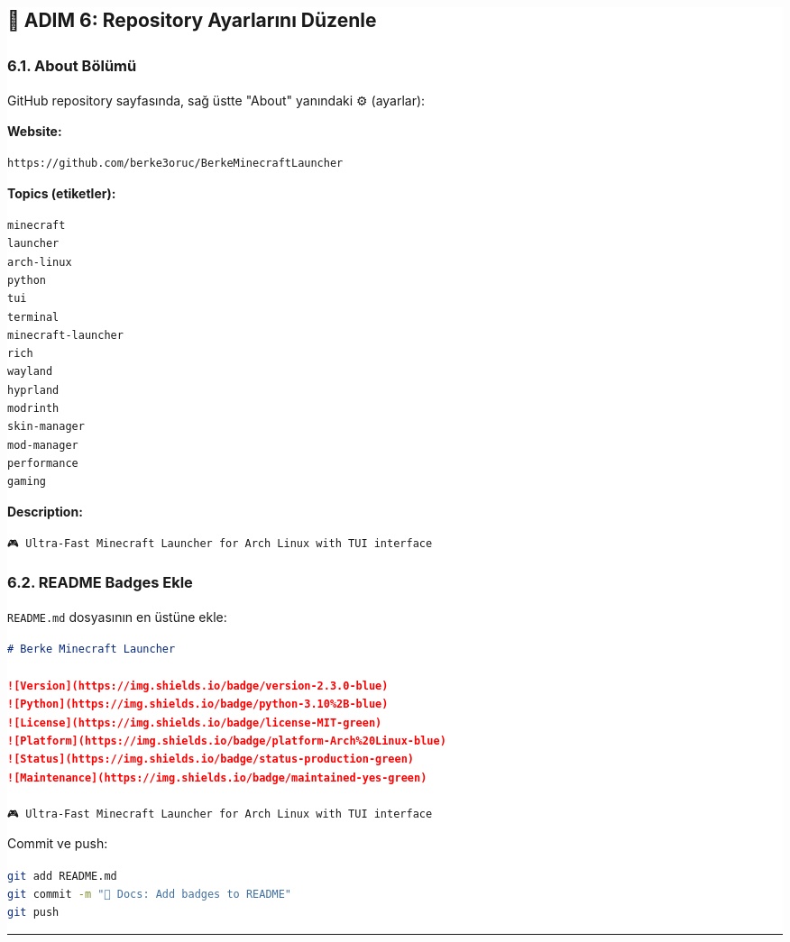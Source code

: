 
## 📝 ADIM 6: Repository Ayarlarını Düzenle

### 6.1. About Bölümü

GitHub repository sayfasında, sağ üstte "About" yanındaki ⚙️ (ayarlar):

**Website:**
```
https://github.com/berke3oruc/BerkeMinecraftLauncher
```

**Topics (etiketler):**
```
minecraft
launcher
arch-linux
python
tui
terminal
minecraft-launcher
rich
wayland
hyprland
modrinth
skin-manager
mod-manager
performance
gaming
```

**Description:**
```
🎮 Ultra-Fast Minecraft Launcher for Arch Linux with TUI interface
```

### 6.2. README Badges Ekle

`README.md` dosyasının en üstüne ekle:

```markdown
# Berke Minecraft Launcher

![Version](https://img.shields.io/badge/version-2.3.0-blue)
![Python](https://img.shields.io/badge/python-3.10%2B-blue)
![License](https://img.shields.io/badge/license-MIT-green)
![Platform](https://img.shields.io/badge/platform-Arch%20Linux-blue)
![Status](https://img.shields.io/badge/status-production-green)
![Maintenance](https://img.shields.io/badge/maintained-yes-green)

🎮 Ultra-Fast Minecraft Launcher for Arch Linux with TUI interface
```

Commit ve push:
```bash
git add README.md
git commit -m "📝 Docs: Add badges to README"
git push
```

---